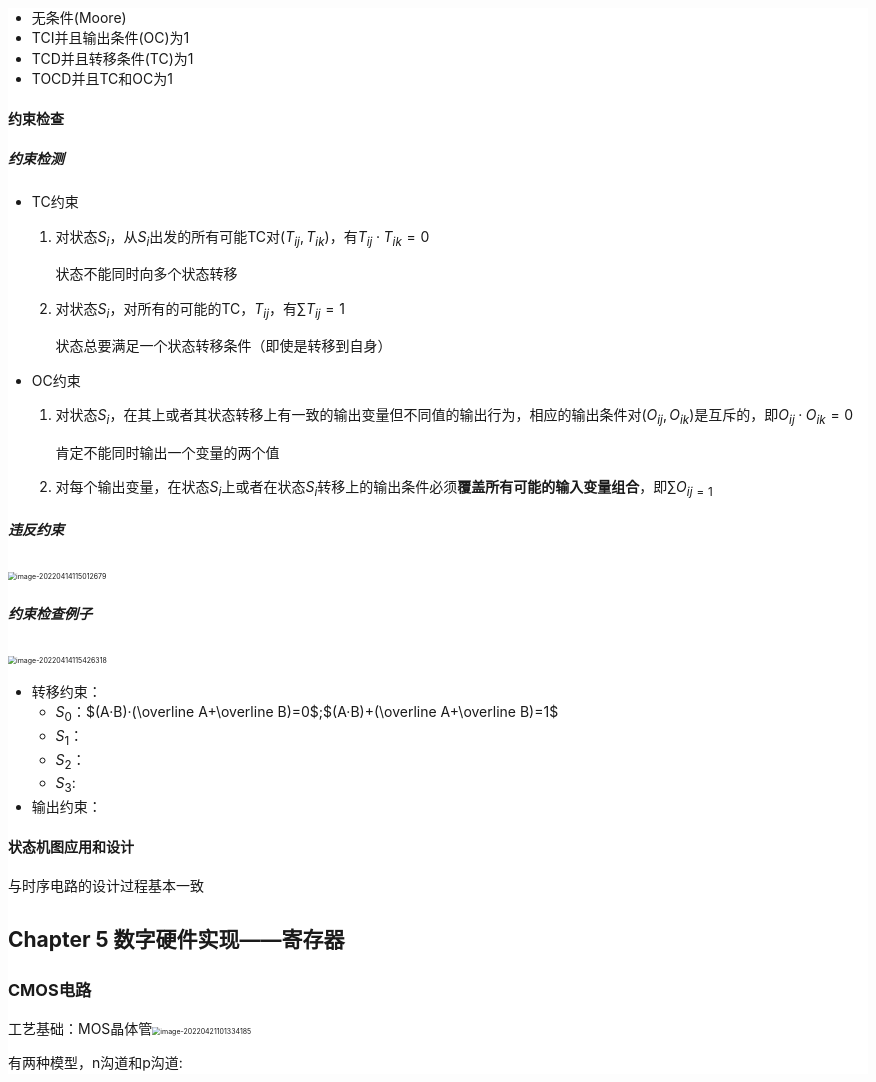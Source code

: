 - 无条件(Moore)
- TCI并且输出条件(OC)为1
- TCD并且转移条件(TC)为1
- TOCD并且TC和OC为1



#### 约束检查

##### 约束检测

- TC约束
  1. 对状态$S_i$，从$S_i$出发的所有可能TC对($T_{ij},T_{ik}$)，有$T_{ij}·T_{ik}=0$
  
     状态不能同时向多个状态转移
  
  2. 对状态$S_i$，对所有的可能的TC，$T_{ij}$，有$\sum T_{ij}=1$
  
     状态总要满足一个状态转移条件（即使是转移到自身）
  
- OC约束
  1. 对状态$S_i$，在其上或者其状态转移上有一致的输出变量但不同值的输出行为，相应的输出条件对($O_{ij},O_{ik}$)是互斥的，即$O_{ij}·O_{ik}=0$
  
     肯定不能同时输出一个变量的两个值
  
  2. 对每个输出变量，在状态$S_i$上或者在状态$S_i$转移上的输出条件必须**覆盖所有可能的输入变量组合**，即$\sum O_{ij=1}$

##### 违反约束

<img src="https://lbw-img-lbw.oss-cn-beijing.aliyuncs.com/img/image-20220414115012679.png" alt="image-20220414115012679" style="zoom: 50%;" />

##### 约束检查例子

<img src="https://lbw-img-lbw.oss-cn-beijing.aliyuncs.com/img/image-20220414115426318.png" alt="image-20220414115426318" style="zoom: 50%;" />

- 转移约束：
  - $S_0$：$(A·B)·(\overline A+\overline B)=0$;$(A·B)+(\overline A+\overline B)=1$
  - $S_1$：
  - $S_2$：
  - $S_3$:
- 输出约束：



#### 状态机图应用和设计

与时序电路的设计过程基本一致



## Chapter 5  数字硬件实现——寄存器

### CMOS电路

工艺基础：MOS晶体管<img src="https://lbw-img-lbw.oss-cn-beijing.aliyuncs.com/img/image-20220421101334185.png" alt="image-20220421101334185" style="zoom:50%;" />

有两种模型，n沟道和p沟道: 
